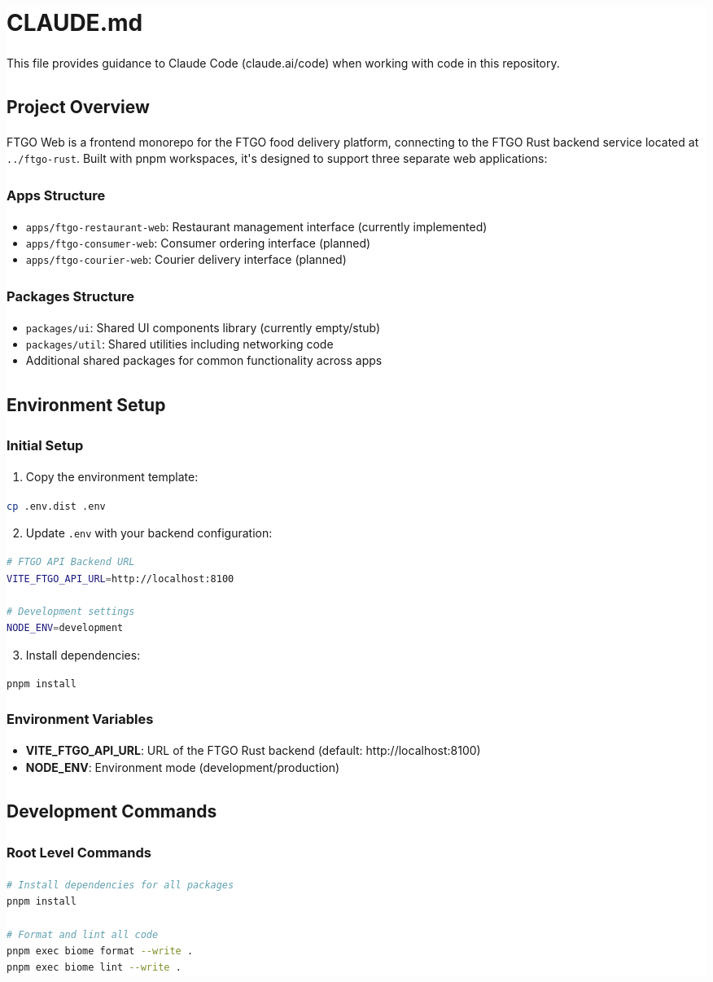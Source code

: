 # CLAUDE.md

This file provides guidance to Claude Code (claude.ai/code) when working with code in this repository.

## Project Overview

FTGO Web is a frontend monorepo for the FTGO food delivery platform, connecting to the FTGO Rust backend service located at `../ftgo-rust`. Built with pnpm workspaces, it's designed to support three separate web applications:

### Apps Structure
- `apps/ftgo-restaurant-web`: Restaurant management interface (currently implemented)
- `apps/ftgo-consumer-web`: Consumer ordering interface (planned)
- `apps/ftgo-courier-web`: Courier delivery interface (planned)

### Packages Structure
- `packages/ui`: Shared UI components library (currently empty/stub)
- `packages/util`: Shared utilities including networking code
- Additional shared packages for common functionality across apps

## Environment Setup

### Initial Setup
1. Copy the environment template:
```bash
cp .env.dist .env
```

2. Update `.env` with your backend configuration:
```bash
# FTGO API Backend URL
VITE_FTGO_API_URL=http://localhost:8100

# Development settings
NODE_ENV=development
```

3. Install dependencies:
```bash
pnpm install
```

### Environment Variables
- **VITE_FTGO_API_URL**: URL of the FTGO Rust backend (default: http://localhost:8100)
- **NODE_ENV**: Environment mode (development/production)

## Development Commands

### Root Level Commands
```bash
# Install dependencies for all packages
pnpm install

# Format and lint all code
pnpm exec biome format --write .
pnpm exec biome lint --write .
```
